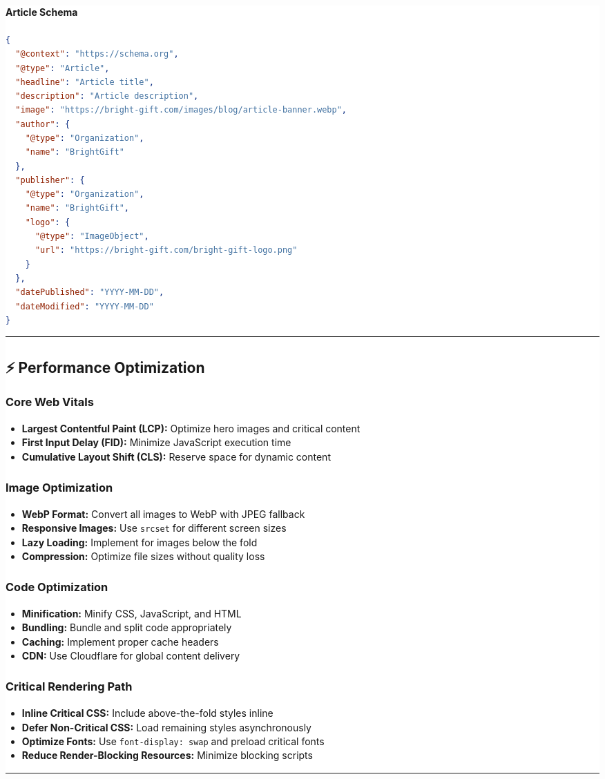 #### Article Schema
```json
{
  "@context": "https://schema.org",
  "@type": "Article",
  "headline": "Article title",
  "description": "Article description",
  "image": "https://bright-gift.com/images/blog/article-banner.webp",
  "author": {
    "@type": "Organization",
    "name": "BrightGift"
  },
  "publisher": {
    "@type": "Organization",
    "name": "BrightGift",
    "logo": {
      "@type": "ImageObject",
      "url": "https://bright-gift.com/bright-gift-logo.png"
    }
  },
  "datePublished": "YYYY-MM-DD",
  "dateModified": "YYYY-MM-DD"
}
```

---

## ⚡ Performance Optimization

### Core Web Vitals
- **Largest Contentful Paint (LCP):** Optimize hero images and critical content
- **First Input Delay (FID):** Minimize JavaScript execution time
- **Cumulative Layout Shift (CLS):** Reserve space for dynamic content

### Image Optimization
- **WebP Format:** Convert all images to WebP with JPEG fallback
- **Responsive Images:** Use `srcset` for different screen sizes
- **Lazy Loading:** Implement for images below the fold
- **Compression:** Optimize file sizes without quality loss

### Code Optimization
- **Minification:** Minify CSS, JavaScript, and HTML
- **Bundling:** Bundle and split code appropriately
- **Caching:** Implement proper cache headers
- **CDN:** Use Cloudflare for global content delivery

### Critical Rendering Path
- **Inline Critical CSS:** Include above-the-fold styles inline
- **Defer Non-Critical CSS:** Load remaining styles asynchronously
- **Optimize Fonts:** Use `font-display: swap` and preload critical fonts
- **Reduce Render-Blocking Resources:** Minimize blocking scripts

---
